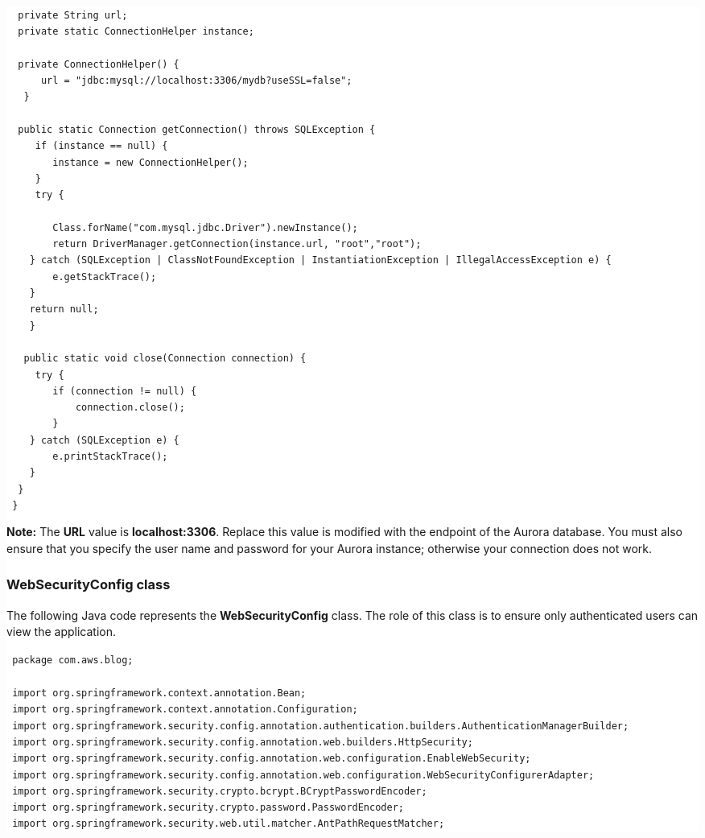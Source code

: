       private String url;
      private static ConnectionHelper instance;

      private ConnectionHelper() {
          url = "jdbc:mysql://localhost:3306/mydb?useSSL=false";
       }

      public static Connection getConnection() throws SQLException {
         if (instance == null) {
            instance = new ConnectionHelper();
         }
         try {

            Class.forName("com.mysql.jdbc.Driver").newInstance();
            return DriverManager.getConnection(instance.url, "root","root");
        } catch (SQLException | ClassNotFoundException | InstantiationException | IllegalAccessException e) {
            e.getStackTrace();
        }
        return null;
    	}

       public static void close(Connection connection) {
         try {
            if (connection != null) {
                connection.close();
            }
        } catch (SQLException e) {
            e.printStackTrace();
        }
      }
     }

**Note:** The **URL** value is **localhost:3306**. Replace this value is modified with the endpoint of the Aurora database. You must also ensure that you specify the user name and password for your Aurora instance; otherwise your connection does not work.


### WebSecurityConfig class

The following Java code represents the **WebSecurityConfig** class. The role of this class is to ensure only authenticated users can view the application.

     package com.aws.blog;

     import org.springframework.context.annotation.Bean;
     import org.springframework.context.annotation.Configuration;
     import org.springframework.security.config.annotation.authentication.builders.AuthenticationManagerBuilder;
     import org.springframework.security.config.annotation.web.builders.HttpSecurity;
     import org.springframework.security.config.annotation.web.configuration.EnableWebSecurity;
     import org.springframework.security.config.annotation.web.configuration.WebSecurityConfigurerAdapter;
     import org.springframework.security.crypto.bcrypt.BCryptPasswordEncoder;
     import org.springframework.security.crypto.password.PasswordEncoder;
     import org.springframework.security.web.util.matcher.AntPathRequestMatcher;
